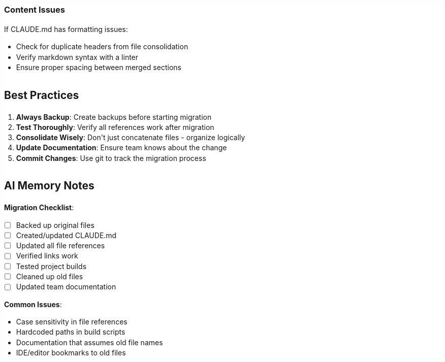 ### Content Issues
If CLAUDE.md has formatting issues:
- Check for duplicate headers from file consolidation
- Verify markdown syntax with a linter
- Ensure proper spacing between merged sections

## Best Practices

1. **Always Backup**: Create backups before starting migration
2. **Test Thoroughly**: Verify all references work after migration  
3. **Consolidate Wisely**: Don't just concatenate files - organize logically
4. **Update Documentation**: Ensure team knows about the change
5. **Commit Changes**: Use git to track the migration process

## AI Memory Notes

**Migration Checklist**:
- [ ] Backed up original files
- [ ] Created/updated CLAUDE.md
- [ ] Updated all file references
- [ ] Verified links work
- [ ] Tested project builds
- [ ] Cleaned up old files
- [ ] Updated team documentation

**Common Issues**:
- Case sensitivity in file references
- Hardcoded paths in build scripts
- Documentation that assumes old file names
- IDE/editor bookmarks to old files